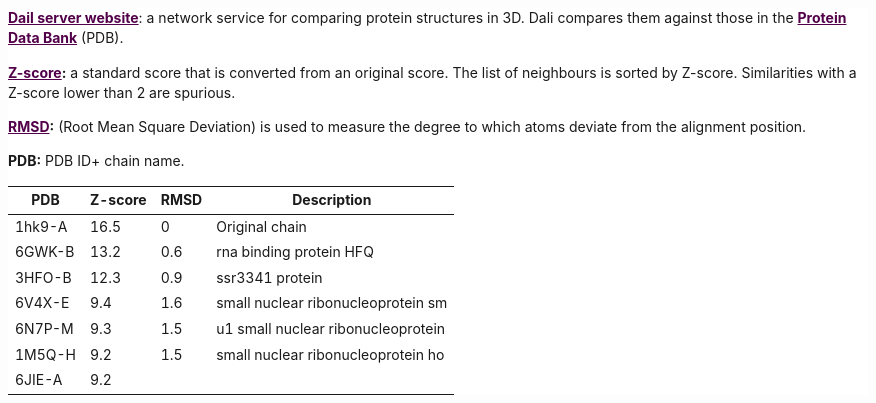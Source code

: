 <p class="dot-paragraph"><a href="http://ekhidna2.biocenter.helsinki.fi/dali/#:~:text=The%20Dali%20server%20is%20a%20network%20service%20for%20comparing%20protein" target="_blank" style="color:#520049; text-decoration: underline;"><b>Dail server website</b></a>: a network service for comparing protein structures in 3D. Dali compares them against those in the <a href="https://www.rcsb.org/" target="_blank" style="color:#520049; text-decoration: underline;"><b>Protein Data Bank</b></a> (PDB).</p>
<p class="dot-paragraph"><b><a href="https://en.wikipedia.org/wiki/Standard_score" target="_blank" style="color:#520049; text-decoration: underline;"><b>Z-score</b></a>:</b> a standard score that is converted from an original score. The list of neighbours is sorted by Z-score. Similarities with a Z-score lower than 2 are spurious.</p>
<p class="dot-paragraph"><b><a href="https://en.wikipedia.org/wiki/Root_mean_square_deviation" target="_blank" style="color:#520049; text-decoration: underline;"><b>RMSD</b></a>:</b> (Root Mean Square Deviation) is used to measure the degree to which atoms deviate from the alignment position.</p>
<p class="dot-paragraph"><b>PDB:</b> PDB ID+ chain name.</p>

<table class="table table-bordered" style="table-layout:fixed;width:1000px;margin-left:auto;margin-right:auto;" >
  <thead>
      <tr>
        <th onclick="sortTable(1)">PDB</th>
        <th onclick="sortTable(2)">Z-score</th>
        <th onclick="sortTable(3)">RMSD</th>
        <th onclick="sortTable(4)">Description</th>
      </tr>
  </thead>
    <tbody>
     <tr>
        <td name="td1">1hk9-A</td>
        <td name="td2">16.5</td>
        <td name="td3">0</td>
        <td name="td4">Original chain</td>
      </tr>
      <tr>
        <td name="td1">6GWK-B</td>
        <td name="td2">13.2</td>
        <td name="td3">0.6</td>
        <td name="td4">rna binding protein HFQ</td>
      </tr>
      <tr>
        <td name="td1">3HFO-B</td>
        <td name="td2">12.3</td>
        <td name="td3">0.9</td>
        <td name="td4">ssr3341 protein</td>
      </tr>
      <tr>
        <td name="td1">6V4X-E</td>
        <td name="td2">9.4</td>
        <td name="td3">1.6</td>
        <td name="td4">small nuclear ribonucleoprotein sm</td>
      </tr>
      <tr>
        <td name="td1">6N7P-M</td>
        <td name="td2">9.3</td>
        <td name="td3">1.5</td>
        <td name="td4">u1 small nuclear ribonucleoprotein</td>
      </tr>
      <tr>
        <td name="td1">1M5Q-H</td>
        <td name="td2">9.2</td>
        <td name="td3">1.5</td>
        <td name="td4">small nuclear ribonucleoprotein ho</td>
      </tr>
      <tr>
        <td name="td1">6JIE-A</td>
        <td name="td2">9.2</td>